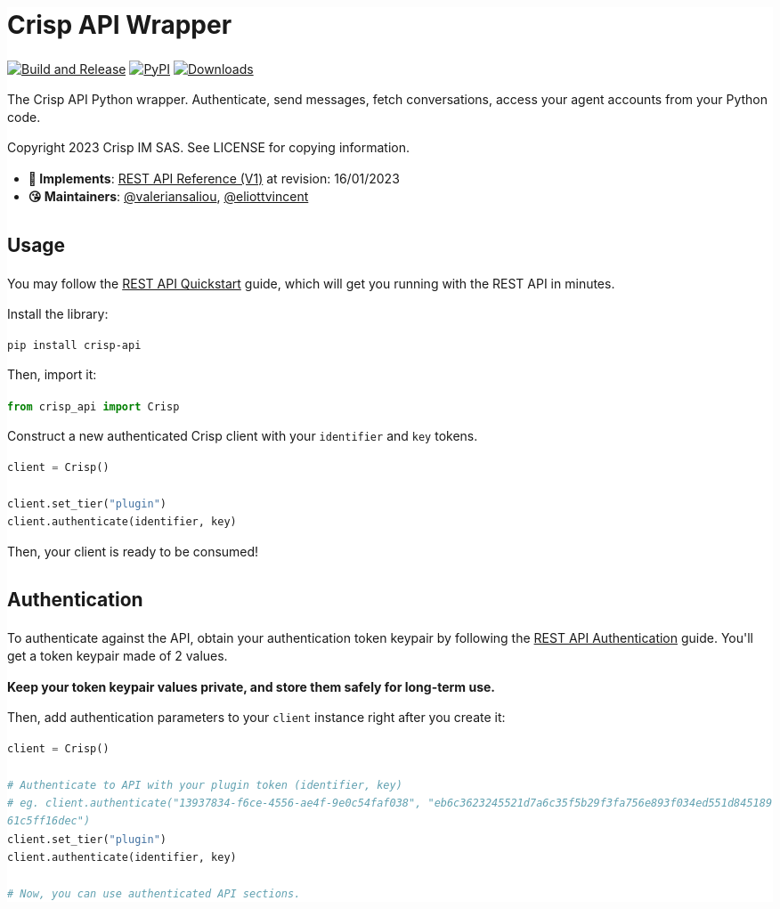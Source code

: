 # Crisp API Wrapper

[![Build and Release](https://github.com/crisp-im/python-crisp-api/workflows/Build%20and%20Release/badge.svg)](https://github.com/crisp-im/python-crisp-api/actions?query=workflow%3A%22Build+and+Release%22) [![PyPI](https://img.shields.io/pypi/v/crisp-api.svg)](https://pypi.org/project/crisp-api/) [![Downloads](https://img.shields.io/pypi/dm/crisp-api.svg)](https://pypi.org/project/crisp-api/)

The Crisp API Python wrapper. Authenticate, send messages, fetch conversations, access your agent accounts from your Python code.

Copyright 2023 Crisp IM SAS. See LICENSE for copying information.

* **📝 Implements**: [REST API Reference (V1)](https://docs.crisp.chat/references/rest-api/v1/) at revision: 16/01/2023
* **😘 Maintainers**: [@valeriansaliou](https://github.com/valeriansaliou), [@eliottvincent](https://github.com/eliottvincent)

## Usage

You may follow the [REST API Quickstart](https://docs.crisp.chat/guides/rest-api/quickstart/) guide, which will get you running with the REST API in minutes.

Install the library:

```bash
pip install crisp-api
```

Then, import it:

```python
from crisp_api import Crisp
```

Construct a new authenticated Crisp client with your `identifier` and `key` tokens.

```python
client = Crisp()

client.set_tier("plugin")
client.authenticate(identifier, key)
```

Then, your client is ready to be consumed!

## Authentication

To authenticate against the API, obtain your authentication token keypair by following the [REST API Authentication](https://docs.crisp.chat/guides/rest-api/authentication/) guide. You'll get a token keypair made of 2 values.

**Keep your token keypair values private, and store them safely for long-term use.**

Then, add authentication parameters to your `client` instance right after you create it:

```python
client = Crisp()

# Authenticate to API with your plugin token (identifier, key)
# eg. client.authenticate("13937834-f6ce-4556-ae4f-9e0c54faf038", "eb6c3623245521d7a6c35f5b29f3fa756e893f034ed551d84518961c5ff16dec")
client.set_tier("plugin")
client.authenticate(identifier, key)

# Now, you can use authenticated API sections.
```
